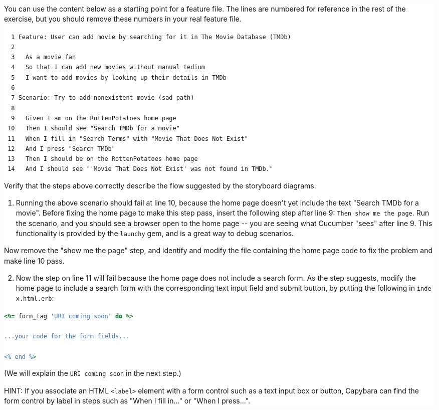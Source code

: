 You can use the content below as a starting point for a feature file.
The lines are numbered for reference in the rest of the exercise, but
you should remove these numbers in your real feature file.

```gherkin
  1 Feature: User can add movie by searching for it in The Movie Database (TMDb)
  2 
  3   As a movie fan
  4   So that I can add new movies without manual tedium
  5   I want to add movies by looking up their details in TMDb
  6 
  7 Scenario: Try to add nonexistent movie (sad path)
  8 
  9   Given I am on the RottenPotatoes home page
 10   Then I should see "Search TMDb for a movie"
 11   When I fill in "Search Terms" with "Movie That Does Not Exist"
 12   And I press "Search TMDb"
 13   Then I should be on the RottenPotatoes home page
 14   And I should see "'Movie That Does Not Exist' was not found in TMDb."
```

Verify that the steps above correctly describe the flow suggested by
the storyboard diagrams. 

1.  Running the above scenario should fail at line 10, because the home page
doesn't yet include the text "Search TMDb for a movie".  Before fixing
the home page to make this step pass, insert the following step after
line 9: `Then show me the page`.  Run the scenario, and you should see
a browser open to the home page -- you are seeing what Cucumber "sees"
after line 9.  This functionality is provided by the `launchy` gem,
and is a great way to debug scenarios.

Now remove the "show me the page" step, and identify and modify the file containing the home page
code to fix the problem and make line 10 pass.

2. Now the step on line 11 will fail
because the home page does not include a search form.  As the step
suggests, modify the home page to include a search form with the
corresponding text input field and submit button, by putting the following
in `index.html.erb`:

```ruby
<%= form_tag 'URI coming soon' do %>

...your code for the form fields...

<% end %>
```

(We will explain the `URI coming soon` in the next step.)

HINT: If you associate an HTML `<label>`
element with a form control such as a text input box or button, Capybara can
find the form control by label in steps such as "When I fill in..." or
"When I press...".
